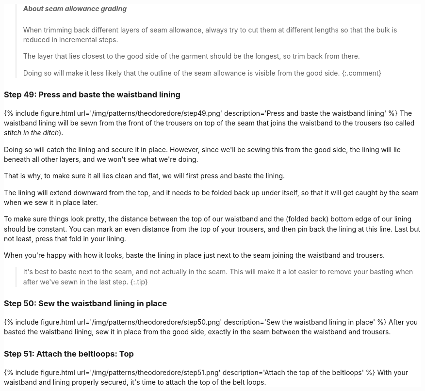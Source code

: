 > <h5>About seam allowance grading</h5>
> When trimming back different layers of seam allowance, always try to cut them at different lengths so that the bulk is reduced in incremental steps.
>
> The layer that lies closest to the good side of the garment should be the longest, so trim back from there.
>
> Doing so will make it less likely that the outline of the seam allowance is visible from the good side.
{:.comment}

### Step 49: Press and baste the waistband lining
{% include figure.html
    url='/img/patterns/theodoredore/step49.png'
    description='Press and baste the waistband lining'
%}
The waistband lining will be sewn from the front of the trousers on top of the seam that joins the waistband to the trousers (so called _stitch in the ditch_).

Doing so will catch the lining and secure it in place. However, since we'll be sewing this from the good side, the lining will lie beneath all other layers, and we won't see what we're doing.

That is why, to make sure it all lies clean and flat, we will first press and baste the lining.

The lining will extend downward from the top, and it needs to be folded back up under itself, so that it will get caught by the seam when we sew it in place later.

To make sure things look pretty, the distance between the top of our waistband and the (folded back) bottom edge of our lining should be constant. You can mark an even distance from the top of your trousers, and then pin back the lining at this line. Last but not least, press that fold in your lining.

When you're happy with how it looks, baste the lining in place just next to the seam joining the waistband and trousers.

> It's best to baste next to the seam, and not actually in the seam. This will make it a lot easier to remove your basting when after we've sewn in the last step.
{:.tip}

### Step 50: Sew the waistband lining in place
{% include figure.html
    url='/img/patterns/theodoredore/step50.png'
    description='Sew the waistband lining in place'
%}
After you basted the waistband lining, sew it in place from the good side, exactly in the seam between the waistband and trousers.

### Step 51: Attach the beltloops: Top
{% include figure.html
    url='/img/patterns/theodoredore/step51.png'
    description='Attach the top of the beltloops'
%}
With your waistband and lining properly secured, it's time to attach the top of the belt loops.
